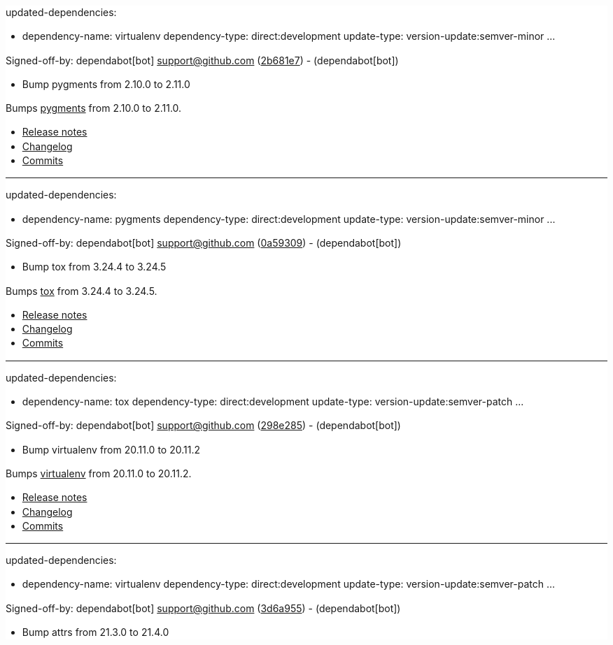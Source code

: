 updated-dependencies:
- dependency-name: virtualenv
  dependency-type: direct:development
  update-type: version-update:semver-minor
...

Signed-off-by: dependabot[bot] <support@github.com> ([2b681e7](https://github.com/tj-django/django-view-breadcrumbs/commit/2b681e78db808b5b8a8557dc9e51c26b7008a07f))  - (dependabot[bot])
- Bump pygments from 2.10.0 to 2.11.0

Bumps [pygments](https://github.com/pygments/pygments) from 2.10.0 to 2.11.0.
- [Release notes](https://github.com/pygments/pygments/releases)
- [Changelog](https://github.com/pygments/pygments/blob/master/CHANGES)
- [Commits](https://github.com/pygments/pygments/compare/2.10.0...2.11.0)

---
updated-dependencies:
- dependency-name: pygments
  dependency-type: direct:development
  update-type: version-update:semver-minor
...

Signed-off-by: dependabot[bot] <support@github.com> ([0a59309](https://github.com/tj-django/django-view-breadcrumbs/commit/0a5930974ef8eabfb302975b30988448935e0408))  - (dependabot[bot])
- Bump tox from 3.24.4 to 3.24.5

Bumps [tox](https://github.com/tox-dev/tox) from 3.24.4 to 3.24.5.
- [Release notes](https://github.com/tox-dev/tox/releases)
- [Changelog](https://github.com/tox-dev/tox/blob/master/docs/changelog.rst)
- [Commits](https://github.com/tox-dev/tox/compare/3.24.4...3.24.5)

---
updated-dependencies:
- dependency-name: tox
  dependency-type: direct:development
  update-type: version-update:semver-patch
...

Signed-off-by: dependabot[bot] <support@github.com> ([298e285](https://github.com/tj-django/django-view-breadcrumbs/commit/298e285ef4532bbe6613f35c61ddba8512028682))  - (dependabot[bot])
- Bump virtualenv from 20.11.0 to 20.11.2

Bumps [virtualenv](https://github.com/pypa/virtualenv) from 20.11.0 to 20.11.2.
- [Release notes](https://github.com/pypa/virtualenv/releases)
- [Changelog](https://github.com/pypa/virtualenv/blob/main/docs/changelog.rst)
- [Commits](https://github.com/pypa/virtualenv/compare/20.11.0...20.11.2)

---
updated-dependencies:
- dependency-name: virtualenv
  dependency-type: direct:development
  update-type: version-update:semver-patch
...

Signed-off-by: dependabot[bot] <support@github.com> ([3d6a955](https://github.com/tj-django/django-view-breadcrumbs/commit/3d6a955432575fd18dfda4df01962807d0f3793f))  - (dependabot[bot])
- Bump attrs from 21.3.0 to 21.4.0
